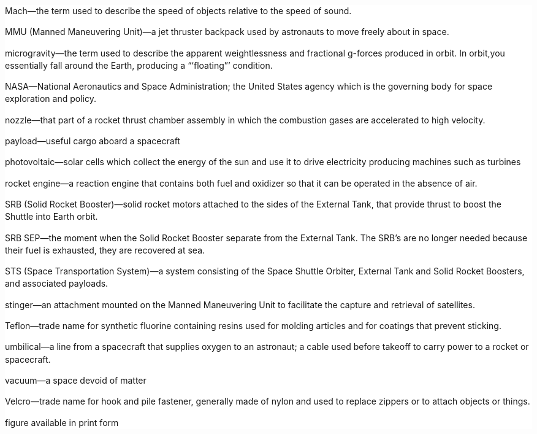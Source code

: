 <p>
Mach—the term used to describe the speed of objects relative to the speed of sound.
</p>
<p>
MMU (Manned Maneuvering Unit)—a jet thruster backpack used by astronauts to move freely about in space.
</p>
<p>
microgravity—the term used to describe the apparent weightlessness and fractional g-forces produced in orbit. In orbit,you essentially fall around the Earth, producing a “‘floating”’ condition.
</p>
<p>
NASA—National Aeronautics and Space Administration; the United States agency which is the governing body for space exploration and policy.
</p>
<p>
nozzle—that part of a rocket thrust chamber assembly in which the combustion gases are accelerated to high velocity.
</p>
<p>
payload—useful cargo aboard a spacecraft
</p>
<p>
photovoltaic—solar cells which collect the energy of the sun and use it to drive electricity producing machines such as turbines
</p>
<p>
rocket engine—a reaction engine that contains both fuel and oxidizer so that it can be operated in the absence of air.
</p>
<p>
SRB (Solid Rocket Booster)—solid rocket motors attached to the sides of the External Tank, that provide thrust to boost the Shuttle into Earth orbit.
</p>
<p>
SRB SEP—the moment when the Solid Rocket Booster separate from the External Tank. The SRB’s are no longer needed because their fuel is exhausted, they are recovered at sea.
</p>
<p>
STS (Space Transportation System)—a system consisting of the Space Shuttle Orbiter, External Tank and Solid Rocket Boosters, and associated payloads.
</p>
<p>
stinger—an attachment mounted on the Manned Maneuvering Unit to facilitate the capture and retrieval of satellites.
</p>
<p>
Teflon—trade name for synthetic fluorine containing resins used for molding articles and for coatings that prevent sticking.
</p>
<p>
umbilical—a line from a spacecraft that supplies oxygen to an astronaut; a cable used before takeoff to carry power to a rocket or spacecraft.
</p>
<p>
vacuum—a space devoid of matter
</p>
<p>
Velcro—trade name for hook and pile fastener, generally made of nylon and used to replace zippers or to attach objects or things.
</p>
<p>
figure available in print form
</p>
